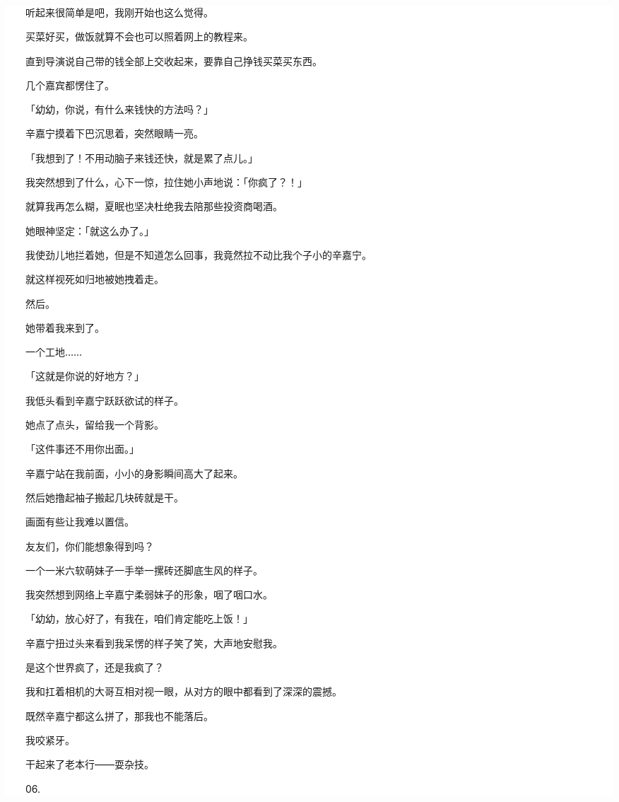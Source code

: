 &emsp;&emsp;听起来很简单是吧，我刚开始也这么觉得。  
  
&emsp;&emsp;买菜好买，做饭就算不会也可以照着网上的教程来。  
  
&emsp;&emsp;直到导演说自己带的钱全部上交收起来，要靠自己挣钱买菜买东西。  
  
&emsp;&emsp;几个嘉宾都愣住了。  
  
&emsp;&emsp;「幼幼，你说，有什么来钱快的方法吗？」  
  
&emsp;&emsp;辛嘉宁摸着下巴沉思着，突然眼睛一亮。  
  
&emsp;&emsp;「我想到了！不用动脑子来钱还快，就是累了点儿。」  
  
&emsp;&emsp;我突然想到了什么，心下一惊，拉住她小声地说：「你疯了？！」  
  
&emsp;&emsp;就算我再怎么糊，夏眠也坚决杜绝我去陪那些投资商喝酒。  
  
&emsp;&emsp;她眼神坚定：「就这么办了。」  
  
&emsp;&emsp;我使劲儿地拦着她，但是不知道怎么回事，我竟然拉不动比我个子小的辛嘉宁。  
  
&emsp;&emsp;就这样视死如归地被她拽着走。  
  
&emsp;&emsp;然后。  
  
&emsp;&emsp;她带着我来到了。  
  
&emsp;&emsp;一个工地……  
  
&emsp;&emsp;「这就是你说的好地方？」  
  
&emsp;&emsp;我低头看到辛嘉宁跃跃欲试的样子。  
  
&emsp;&emsp;她点了点头，留给我一个背影。  
  
&emsp;&emsp;「这件事还不用你出面。」  
  
&emsp;&emsp;辛嘉宁站在我前面，小小的身影瞬间高大了起来。  
  
&emsp;&emsp;然后她撸起袖子搬起几块砖就是干。  
  
&emsp;&emsp;画面有些让我难以置信。  
  
&emsp;&emsp;友友们，你们能想象得到吗？  
  
&emsp;&emsp;一个一米六软萌妹子一手举一摞砖还脚底生风的样子。  
  
&emsp;&emsp;我突然想到网络上辛嘉宁柔弱妹子的形象，咽了咽口水。  
  
&emsp;&emsp;「幼幼，放心好了，有我在，咱们肯定能吃上饭！」  
  
&emsp;&emsp;辛嘉宁扭过头来看到我呆愣的样子笑了笑，大声地安慰我。  
  
&emsp;&emsp;是这个世界疯了，还是我疯了？  
  
&emsp;&emsp;我和扛着相机的大哥互相对视一眼，从对方的眼中都看到了深深的震撼。  
  
&emsp;&emsp;既然辛嘉宁都这么拼了，那我也不能落后。  
  
&emsp;&emsp;我咬紧牙。  
  
&emsp;&emsp;干起来了老本行——耍杂技。  
  
&emsp;&emsp;06.  
  